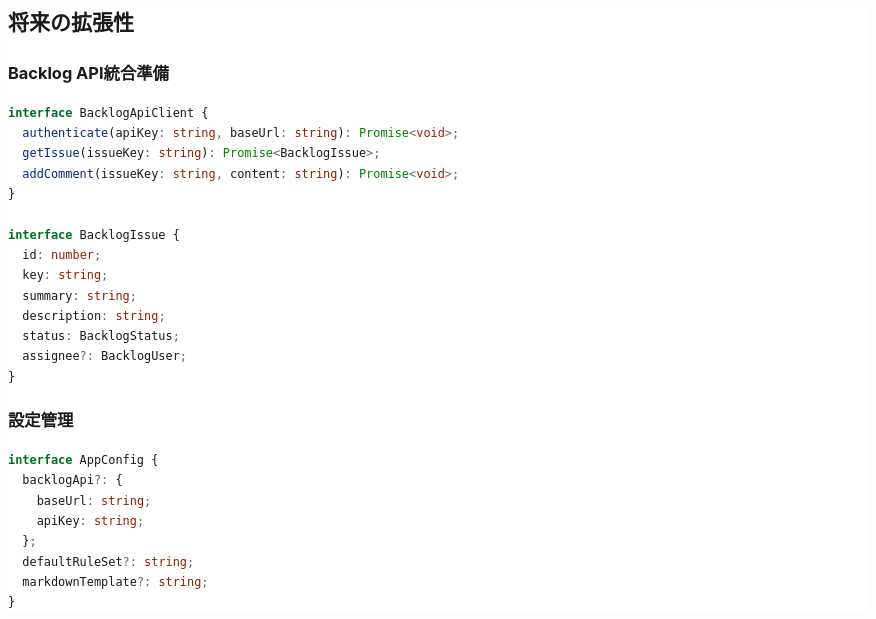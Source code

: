 ## 将来の拡張性

### Backlog API統合準備

```typescript
interface BacklogApiClient {
  authenticate(apiKey: string, baseUrl: string): Promise<void>;
  getIssue(issueKey: string): Promise<BacklogIssue>;
  addComment(issueKey: string, content: string): Promise<void>;
}

interface BacklogIssue {
  id: number;
  key: string;
  summary: string;
  description: string;
  status: BacklogStatus;
  assignee?: BacklogUser;
}
```

### 設定管理

```typescript
interface AppConfig {
  backlogApi?: {
    baseUrl: string;
    apiKey: string;
  };
  defaultRuleSet?: string;
  markdownTemplate?: string;
}
```